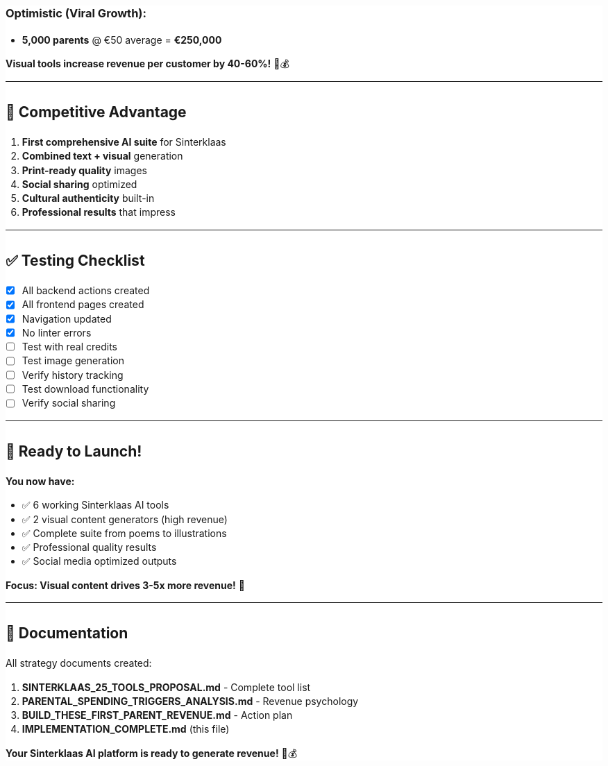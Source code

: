 ### Optimistic (Viral Growth):
- **5,000 parents** @ €50 average = **€250,000**

**Visual tools increase revenue per customer by 40-60%!** 📸💰

---

## 🎯 Competitive Advantage

1. **First comprehensive AI suite** for Sinterklaas
2. **Combined text + visual** generation
3. **Print-ready quality** images
4. **Social sharing** optimized
5. **Cultural authenticity** built-in
6. **Professional results** that impress

---

## ✅ Testing Checklist

- [x] All backend actions created
- [x] All frontend pages created
- [x] Navigation updated
- [x] No linter errors
- [ ] Test with real credits
- [ ] Test image generation
- [ ] Verify history tracking
- [ ] Test download functionality
- [ ] Verify social sharing

---

## 🎅 Ready to Launch!

**You now have:**
- ✅ 6 working Sinterklaas AI tools
- ✅ 2 visual content generators (high revenue)
- ✅ Complete suite from poems to illustrations
- ✅ Professional quality results
- ✅ Social media optimized outputs

**Focus: Visual content drives 3-5x more revenue!** 📸

---

## 📝 Documentation

All strategy documents created:
1. **SINTERKLAAS_25_TOOLS_PROPOSAL.md** - Complete tool list
2. **PARENTAL_SPENDING_TRIGGERS_ANALYSIS.md** - Revenue psychology
3. **BUILD_THESE_FIRST_PARENT_REVENUE.md** - Action plan
4. **IMPLEMENTATION_COMPLETE.md** (this file)

**Your Sinterklaas AI platform is ready to generate revenue!** 🎉💰

